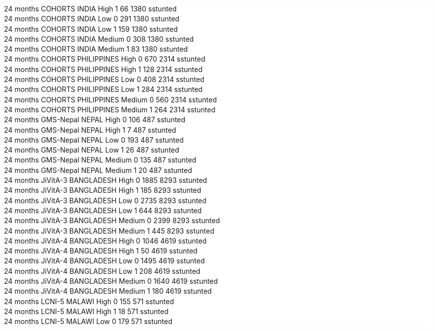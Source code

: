 24 months   COHORTS          INDIA                          High               1       66    1380  sstunted         
24 months   COHORTS          INDIA                          Low                0      291    1380  sstunted         
24 months   COHORTS          INDIA                          Low                1      159    1380  sstunted         
24 months   COHORTS          INDIA                          Medium             0      308    1380  sstunted         
24 months   COHORTS          INDIA                          Medium             1       83    1380  sstunted         
24 months   COHORTS          PHILIPPINES                    High               0      670    2314  sstunted         
24 months   COHORTS          PHILIPPINES                    High               1      128    2314  sstunted         
24 months   COHORTS          PHILIPPINES                    Low                0      408    2314  sstunted         
24 months   COHORTS          PHILIPPINES                    Low                1      284    2314  sstunted         
24 months   COHORTS          PHILIPPINES                    Medium             0      560    2314  sstunted         
24 months   COHORTS          PHILIPPINES                    Medium             1      264    2314  sstunted         
24 months   GMS-Nepal        NEPAL                          High               0      106     487  sstunted         
24 months   GMS-Nepal        NEPAL                          High               1        7     487  sstunted         
24 months   GMS-Nepal        NEPAL                          Low                0      193     487  sstunted         
24 months   GMS-Nepal        NEPAL                          Low                1       26     487  sstunted         
24 months   GMS-Nepal        NEPAL                          Medium             0      135     487  sstunted         
24 months   GMS-Nepal        NEPAL                          Medium             1       20     487  sstunted         
24 months   JiVitA-3         BANGLADESH                     High               0     1885    8293  sstunted         
24 months   JiVitA-3         BANGLADESH                     High               1      185    8293  sstunted         
24 months   JiVitA-3         BANGLADESH                     Low                0     2735    8293  sstunted         
24 months   JiVitA-3         BANGLADESH                     Low                1      644    8293  sstunted         
24 months   JiVitA-3         BANGLADESH                     Medium             0     2399    8293  sstunted         
24 months   JiVitA-3         BANGLADESH                     Medium             1      445    8293  sstunted         
24 months   JiVitA-4         BANGLADESH                     High               0     1046    4619  sstunted         
24 months   JiVitA-4         BANGLADESH                     High               1       50    4619  sstunted         
24 months   JiVitA-4         BANGLADESH                     Low                0     1495    4619  sstunted         
24 months   JiVitA-4         BANGLADESH                     Low                1      208    4619  sstunted         
24 months   JiVitA-4         BANGLADESH                     Medium             0     1640    4619  sstunted         
24 months   JiVitA-4         BANGLADESH                     Medium             1      180    4619  sstunted         
24 months   LCNI-5           MALAWI                         High               0      155     571  sstunted         
24 months   LCNI-5           MALAWI                         High               1       18     571  sstunted         
24 months   LCNI-5           MALAWI                         Low                0      179     571  sstunted         
